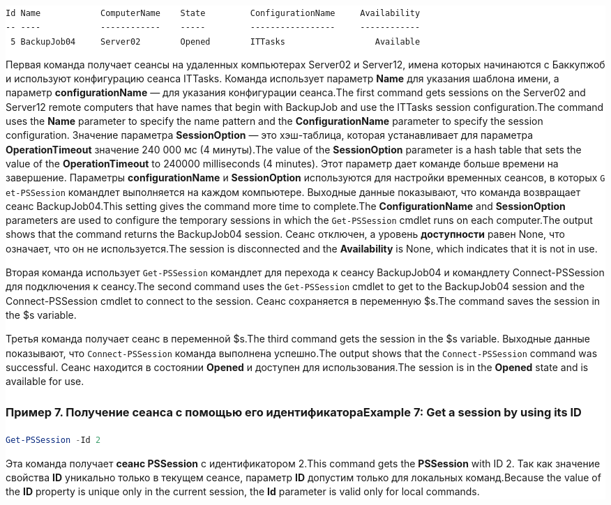 ```Output
Id Name            ComputerName    State         ConfigurationName     Availability
-- ----            ------------    -----         -----------------     ------------
 5 BackupJob04     Server02        Opened        ITTasks                  Available
```

<span data-ttu-id="8e50f-162">Первая команда получает сеансы на удаленных компьютерах Server02 и Server12, имена которых начинаются с Баккупжоб и используют конфигурацию сеанса ITTasks. Команда использует параметр **Name** для указания шаблона имени, а параметр **configurationName** — для указания конфигурации сеанса.</span><span class="sxs-lookup"><span data-stu-id="8e50f-162">The first command gets sessions on the Server02 and Server12 remote computers that have names that begin with BackupJob and use the ITTasks session configuration.The command uses the **Name** parameter to specify the name pattern and the **ConfigurationName** parameter to specify the session configuration.</span></span> <span data-ttu-id="8e50f-163">Значение параметра **SessionOption** — это хэш-таблица, которая устанавливает для параметра **OperationTimeout** значение 240 000 мс (4 минуты).</span><span class="sxs-lookup"><span data-stu-id="8e50f-163">The value of the **SessionOption** parameter is a hash table that sets the value of the **OperationTimeout** to 240000 milliseconds (4 minutes).</span></span> <span data-ttu-id="8e50f-164">Этот параметр дает команде больше времени на завершение. Параметры **configurationName** и **SessionOption** используются для настройки временных сеансов, в которых `Get-PSSession` командлет выполняется на каждом компьютере. Выходные данные показывают, что команда возвращает сеанс BackupJob04.</span><span class="sxs-lookup"><span data-stu-id="8e50f-164">This setting gives the command more time to complete.The **ConfigurationName** and **SessionOption** parameters are used to configure the temporary sessions in which the `Get-PSSession` cmdlet runs on each computer.The output shows that the command returns the BackupJob04 session.</span></span> <span data-ttu-id="8e50f-165">Сеанс отключен, а уровень **доступности** равен None, что означает, что он не используется.</span><span class="sxs-lookup"><span data-stu-id="8e50f-165">The session is disconnected and the **Availability** is None, which indicates that it is not in use.</span></span>

<span data-ttu-id="8e50f-166">Вторая команда использует `Get-PSSession` командлет для перехода к сеансу BackupJob04 и командлету Connect-PSSession для подключения к сеансу.</span><span class="sxs-lookup"><span data-stu-id="8e50f-166">The second command uses the `Get-PSSession` cmdlet to get to the BackupJob04 session and the Connect-PSSession cmdlet to connect to the session.</span></span> <span data-ttu-id="8e50f-167">Сеанс сохраняется в переменную $s.</span><span class="sxs-lookup"><span data-stu-id="8e50f-167">The command saves the session in the $s variable.</span></span>

<span data-ttu-id="8e50f-168">Третья команда получает сеанс в переменной $s.</span><span class="sxs-lookup"><span data-stu-id="8e50f-168">The third command gets the session in the $s variable.</span></span> <span data-ttu-id="8e50f-169">Выходные данные показывают, что `Connect-PSSession` команда выполнена успешно.</span><span class="sxs-lookup"><span data-stu-id="8e50f-169">The output shows that the `Connect-PSSession` command was successful.</span></span> <span data-ttu-id="8e50f-170">Сеанс находится в состоянии **Opened** и доступен для использования.</span><span class="sxs-lookup"><span data-stu-id="8e50f-170">The session is in the **Opened** state and is available for use.</span></span>

### <span data-ttu-id="8e50f-171">Пример 7. Получение сеанса с помощью его идентификатора</span><span class="sxs-lookup"><span data-stu-id="8e50f-171">Example 7: Get a session by using its ID</span></span>

```powershell
Get-PSSession -Id 2
```

<span data-ttu-id="8e50f-172">Эта команда получает **сеанс PSSession** с идентификатором 2.</span><span class="sxs-lookup"><span data-stu-id="8e50f-172">This command gets the **PSSession** with ID 2.</span></span> <span data-ttu-id="8e50f-173">Так как значение свойства **ID** уникально только в текущем сеансе, параметр **ID** допустим только для локальных команд.</span><span class="sxs-lookup"><span data-stu-id="8e50f-173">Because the value of the **ID** property is unique only in the current session, the **Id** parameter is valid only for local commands.</span></span>
